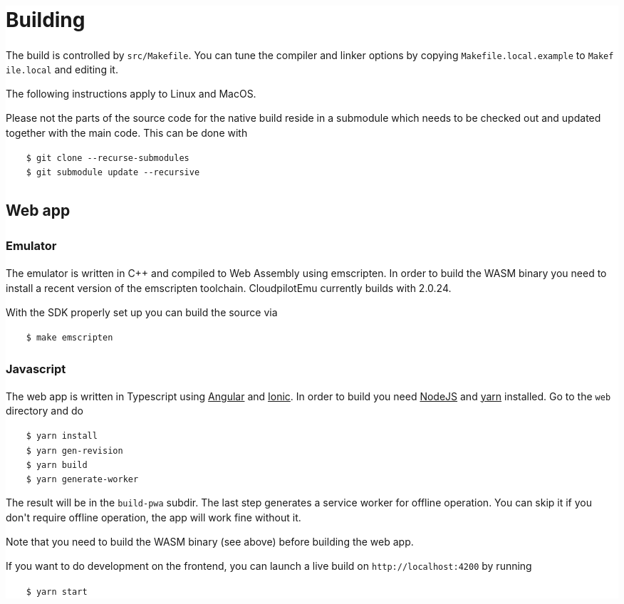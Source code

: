 # Building

The build is controlled by `src/Makefile`. You can tune the compiler and linker
options by copying `Makefile.local.example` to `Makefile.local` and editing it.

The following instructions apply to Linux and MacOS.

Please not the parts of the source code for the native build reside in a submodule
which needs to be checked out and updated together with the main code. This
can be done with

```
    $ git clone --recurse-submodules
    $ git submodule update --recursive
```

## Web app

### Emulator

The emulator is written in C++ and compiled to Web Assembly using emscripten. In
order to build the WASM binary you need to install a recent version of the
emscripten toolchain. CloudpilotEmu currently builds with 2.0.24.

With the SDK properly set up you can build the source via

```
    $ make emscripten
```

### Javascript

The web app is written in Typescript using [Angular](https://angular.io) and
[Ionic](https://ionicframework.com). In order to build
you need [NodeJS](https://nodejs.org/en/) and [yarn](https://yarnpkg.com)
installed. Go to the `web` directory and do

```
    $ yarn install
    $ yarn gen-revision
    $ yarn build
    $ yarn generate-worker
```

The result will be in the `build-pwa` subdir. The last step generates a service
worker for offline operation. You can skip it if you don't require offline
operation, the app will work fine without it.

Note that you need to build the WASM binary (see above) before building the web
app.

If you want to do development on the frontend, you can launch a live build
on `http://localhost:4200` by running

```
    $ yarn start
```
